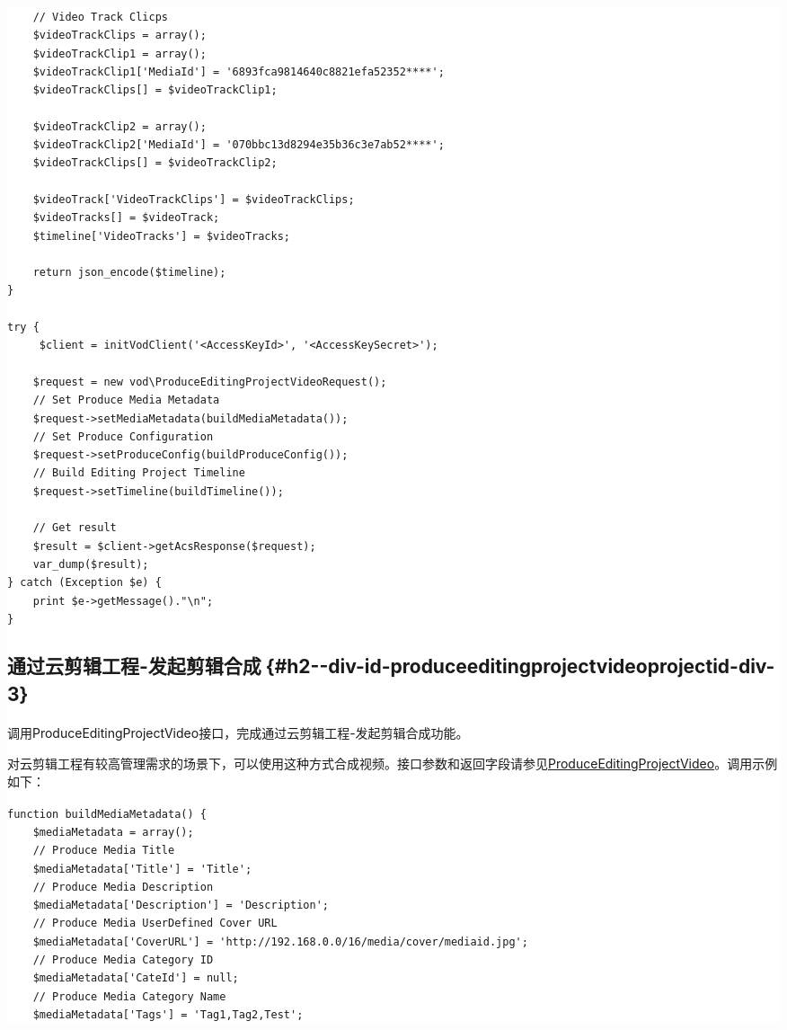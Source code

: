         // Video Track Clicps
        $videoTrackClips = array();
        $videoTrackClip1 = array();
        $videoTrackClip1['MediaId'] = '6893fca9814640c8821efa52352****';
        $videoTrackClips[] = $videoTrackClip1;
    
        $videoTrackClip2 = array();
        $videoTrackClip2['MediaId'] = '070bbc13d8294e35b36c3e7ab52****';
        $videoTrackClips[] = $videoTrackClip2;
    
        $videoTrack['VideoTrackClips'] = $videoTrackClips;
        $videoTracks[] = $videoTrack;
        $timeline['VideoTracks'] = $videoTracks;
    
        return json_encode($timeline);
    }
    
    try {
         $client = initVodClient('<AccessKeyId>', '<AccessKeySecret>');
    
        $request = new vod\ProduceEditingProjectVideoRequest();
        // Set Produce Media Metadata
        $request->setMediaMetadata(buildMediaMetadata());
        // Set Produce Configuration
        $request->setProduceConfig(buildProduceConfig());
        // Build Editing Project Timeline
        $request->setTimeline(buildTimeline());
    
        // Get result
        $result = $client->getAcsResponse($request);
        var_dump($result);
    } catch (Exception $e) {
        print $e->getMessage()."\n";
    }



通过云剪辑工程-发起剪辑合成 {#h2--div-id-produceeditingprojectvideoprojectid-div-3}
----------------------------------------------------------------------

调用ProduceEditingProjectVideo接口，完成通过云剪辑工程-发起剪辑合成功能。

对云剪辑工程有较高管理需求的场景下，可以使用这种方式合成视频。接口参数和返回字段请参见[ProduceEditingProjectVideo](/cn.zh-CN/服务端API/视频剪辑(云剪辑)/视频合成.md)。调用示例如下：

    function buildMediaMetadata() {
        $mediaMetadata = array();
        // Produce Media Title
        $mediaMetadata['Title'] = 'Title';
        // Produce Media Description
        $mediaMetadata['Description'] = 'Description';
        // Produce Media UserDefined Cover URL
        $mediaMetadata['CoverURL'] = 'http://192.168.0.0/16/media/cover/mediaid.jpg';
        // Produce Media Category ID
        $mediaMetadata['CateId'] = null;
        // Produce Media Category Name
        $mediaMetadata['Tags'] = 'Tag1,Tag2,Test';
    
